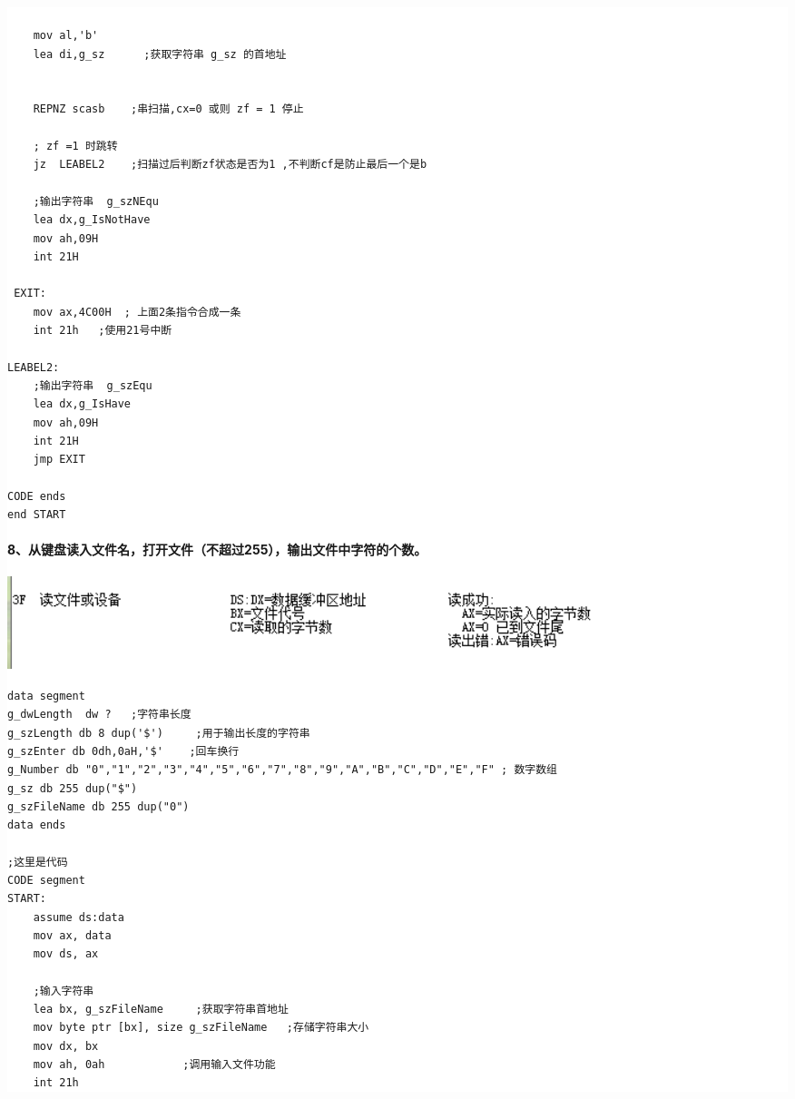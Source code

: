 ```

    mov al,'b'
    lea di,g_sz      ;获取字符串 g_sz 的首地址
    
    
    REPNZ scasb    ;串扫描,cx=0 或则 zf = 1 停止

    ; zf =1 时跳转
    jz  LEABEL2    ;扫描过后判断zf状态是否为1 ,不判断cf是防止最后一个是b

    ;输出字符串  g_szNEqu
    lea dx,g_IsNotHave
    mov ah,09H
    int 21H

 EXIT:  
    mov ax,4C00H  ; 上面2条指令合成一条  
    int 21h   ;使用21号中断

LEABEL2:
    ;输出字符串  g_szEqu
    lea dx,g_IsHave
    mov ah,09H
    int 21H
    jmp EXIT
 	     
CODE ends
end START
```

#### 8、从键盘读入文件名，打开文件（不超过255），输出文件中字符的个数。

![image.png](krimg/1652389980805-a4007e04-dd21-4549-b1b9-bea2e0ec7064-170079276346856.png)

```
data segment
g_dwLength  dw ?   ;字符串长度
g_szLength db 8 dup('$')     ;用于输出长度的字符串
g_szEnter db 0dh,0aH,'$'    ;回车换行
g_Number db "0","1","2","3","4","5","6","7","8","9","A","B","C","D","E","F" ; 数字数组
g_sz db 255 dup("$")
g_szFileName db 255 dup("0")
data ends

;这里是代码
CODE segment
START:
    assume ds:data
    mov ax, data
    mov ds, ax

    ;输入字符串
    lea bx, g_szFileName     ;获取字符串首地址
	mov byte ptr [bx], size g_szFileName   ;存储字符串大小
	mov dx, bx
	mov ah, 0ah            ;调用输入文件功能
    int 21h

```